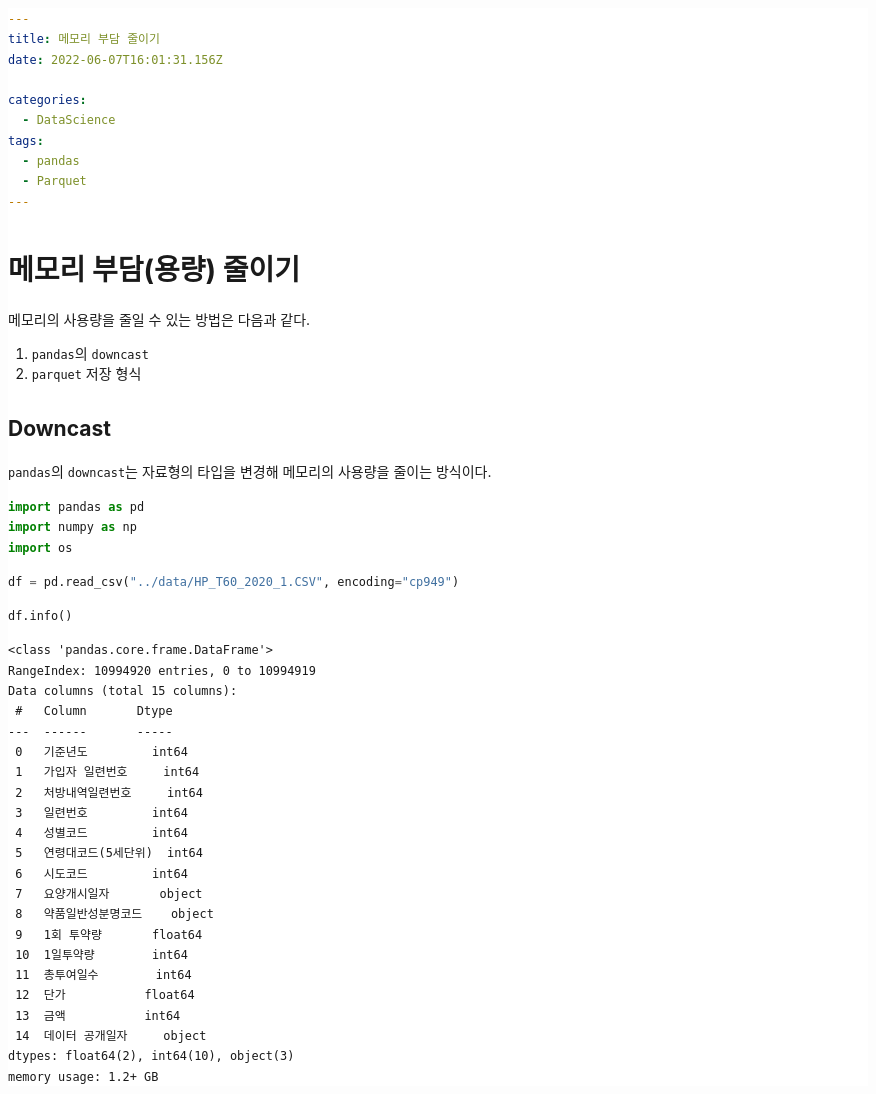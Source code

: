 ```yaml
---
title: 메모리 부담 줄이기
date: 2022-06-07T16:01:31.156Z

categories:
  - DataScience
tags:
  - pandas
  - Parquet
---
```


# 메모리 부담(용량) 줄이기
메모리의 사용량을 줄일 수 있는 방법은 다음과 같다.  
1. `pandas`의 `downcast`
2. `parquet` 저장 형식

## Downcast
`pandas`의 `downcast`는 자료형의 타입을 변경해 메모리의 사용량을 줄이는 방식이다.


```python
import pandas as pd
import numpy as np
import os
```


```python
df = pd.read_csv("../data/HP_T60_2020_1.CSV", encoding="cp949")
```


```python
df.info()
```

    <class 'pandas.core.frame.DataFrame'>
    RangeIndex: 10994920 entries, 0 to 10994919
    Data columns (total 15 columns):
     #   Column       Dtype  
    ---  ------       -----  
     0   기준년도         int64  
     1   가입자 일련번호     int64  
     2   처방내역일련번호     int64  
     3   일련번호         int64  
     4   성별코드         int64  
     5   연령대코드(5세단위)  int64  
     6   시도코드         int64  
     7   요양개시일자       object 
     8   약품일반성분명코드    object 
     9   1회 투약량       float64
     10  1일투약량        int64  
     11  총투여일수        int64  
     12  단가           float64
     13  금액           int64  
     14  데이터 공개일자     object 
    dtypes: float64(2), int64(10), object(3)
    memory usage: 1.2+ GB
    